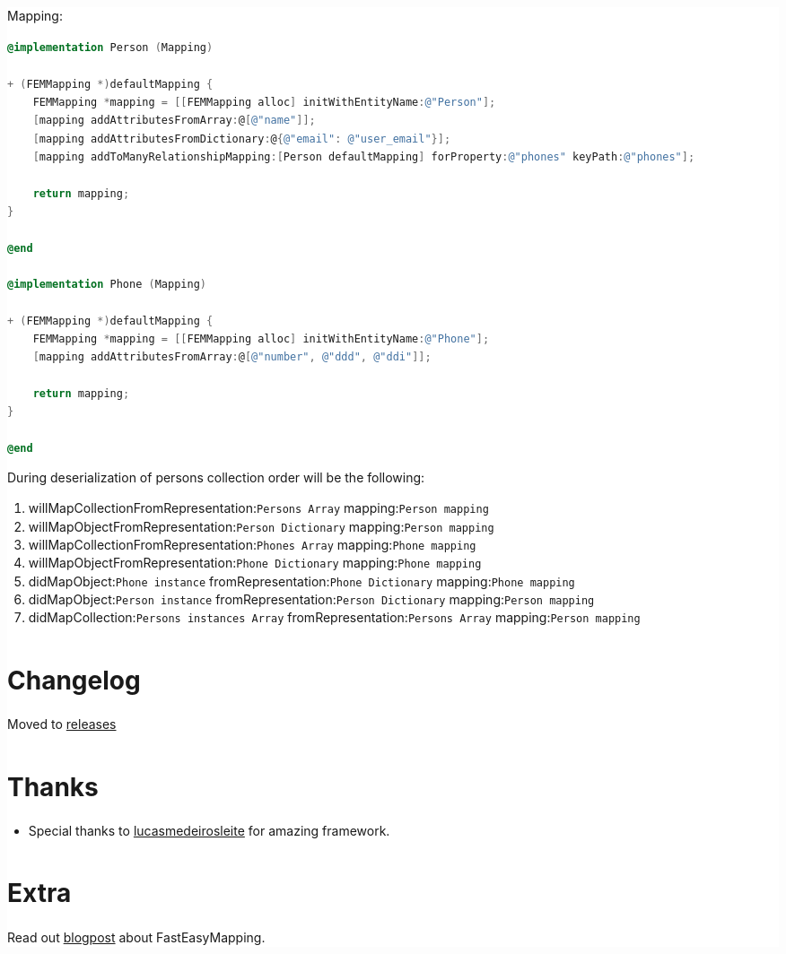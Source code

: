 Mapping:
```objective-c
@implementation Person (Mapping)

+ (FEMMapping *)defaultMapping {
	FEMMapping *mapping = [[FEMMapping alloc] initWithEntityName:@"Person"];
    [mapping addAttributesFromArray:@[@"name"]];
    [mapping addAttributesFromDictionary:@{@"email": @"user_email"}];
    [mapping addToManyRelationshipMapping:[Person defaultMapping] forProperty:@"phones" keyPath:@"phones"];

  	return mapping;
}

@end

@implementation Phone (Mapping)

+ (FEMMapping *)defaultMapping {
    FEMMapping *mapping = [[FEMMapping alloc] initWithEntityName:@"Phone"];
    [mapping addAttributesFromArray:@[@"number", @"ddd", @"ddi"]];

    return mapping;
}

@end
```
During deserialization of persons collection order will be the following:

1. willMapCollectionFromRepresentation:`Persons Array` mapping:`Person mapping`
2. willMapObjectFromRepresentation:`Person Dictionary` mapping:`Person mapping`
3. willMapCollectionFromRepresentation:`Phones Array` mapping:`Phone mapping`
4. willMapObjectFromRepresentation:`Phone Dictionary` mapping:`Phone mapping`
5. didMapObject:`Phone instance` fromRepresentation:`Phone Dictionary` mapping:`Phone mapping`
6. didMapObject:`Person instance` fromRepresentation:`Person Dictionary` mapping:`Person mapping`
7. didMapCollection:`Persons instances Array` fromRepresentation:`Persons Array` mapping:`Person mapping`

# Changelog
Moved to [releases](https://github.com/Yalantis/FastEasyMapping/releases)

# Thanks
* Special thanks to [lucasmedeirosleite](https://github.com/lucasmedeirosleite) for amazing framework.

# Extra
Read out [blogpost](https://yalantis.com/blog/from-json-to-core-data-fast-and-effectively/) about FastEasyMapping.
